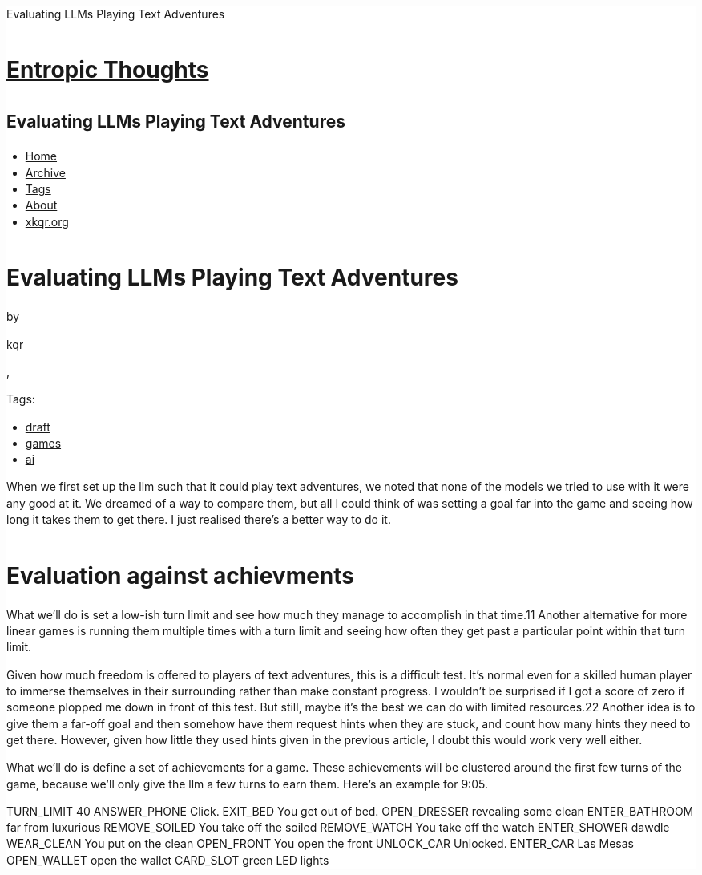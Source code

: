 Evaluating LLMs Playing Text Adventures          

# [Entropic Thoughts](/)

## Evaluating LLMs Playing Text Adventures

*   [Home](/)
*   [Archive](/archive)
*   [Tags](/tags)
*   [About](/about)
*   [xkqr.org](https://xkqr.org/)

# Evaluating LLMs Playing Text Adventures

by

kqr

,

Tags:

*   [draft](tags.html#draft)
*   [games](tags.html#games)
*   [ai](tags.html#ai)

When we first [set up the llm such that it could play text adventures](getting-an-llm-to-play-text-adventures.html), we noted that none of the models we tried to use with it were any good at it. We dreamed of a way to compare them, but all I could think of was setting a goal far into the game and seeing how long it takes them to get there. I just realised there’s a better way to do it.

# Evaluation against achievments

What we’ll do is set a low-ish turn limit and see how much they manage to accomplish in that time.11 Another alternative for more linear games is running them multiple times with a turn limit and seeing how often they get past a particular point within that turn limit.

Given how much freedom is offered to players of text adventures, this is a difficult test. It’s normal even for a skilled human player to immerse themselves in their surrounding rather than make constant progress. I wouldn’t be surprised if I got a score of zero if someone plopped me down in front of this test. But still, maybe it’s the best we can do with limited resources.22 Another idea is to give them a far-off goal and then somehow have them request hints when they are stuck, and count how many hints they need to get there. However, given how little they used hints given in the previous article, I doubt this would work very well either.

What we’ll do is define a set of achievements for a game. These achievements will be clustered around the first few turns of the game, because we’ll only give the llm a few turns to earn them. Here’s an example for 9:05.

TURN\_LIMIT          40
ANSWER\_PHONE        Click.
EXIT\_BED            You get out of bed.
OPEN\_DRESSER        revealing some clean
ENTER\_BATHROOM      far from luxurious
REMOVE\_SOILED       You take off the soiled
REMOVE\_WATCH        You take off the watch
ENTER\_SHOWER        dawdle
WEAR\_CLEAN          You put on the clean
OPEN\_FRONT          You open the front
UNLOCK\_CAR          Unlocked.
ENTER\_CAR           Las Mesas
OPEN\_WALLET         open the wallet
CARD\_SLOT           green LED lights
